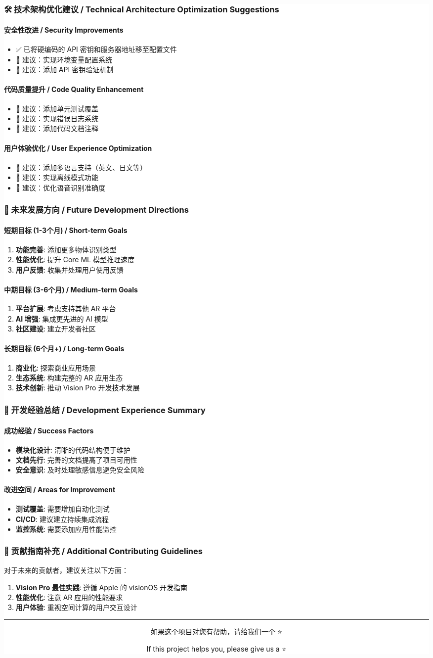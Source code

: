 ### 🛠️ 技术架构优化建议 / Technical Architecture Optimization Suggestions

#### 安全性改进 / Security Improvements
- ✅ 已将硬编码的 API 密钥和服务器地址移至配置文件
- 🔄 建议：实现环境变量配置系统
- 🔄 建议：添加 API 密钥验证机制

#### 代码质量提升 / Code Quality Enhancement
- 🔄 建议：添加单元测试覆盖
- 🔄 建议：实现错误日志系统
- 🔄 建议：添加代码文档注释

#### 用户体验优化 / User Experience Optimization
- 🔄 建议：添加多语言支持（英文、日文等）
- 🔄 建议：实现离线模式功能
- 🔄 建议：优化语音识别准确度

### 🚀 未来发展方向 / Future Development Directions

#### 短期目标 (1-3个月) / Short-term Goals
1. **功能完善**: 添加更多物体识别类型
2. **性能优化**: 提升 Core ML 模型推理速度
3. **用户反馈**: 收集并处理用户使用反馈

#### 中期目标 (3-6个月) / Medium-term Goals
1. **平台扩展**: 考虑支持其他 AR 平台
2. **AI 增强**: 集成更先进的 AI 模型
3. **社区建设**: 建立开发者社区

#### 长期目标 (6个月+) / Long-term Goals
1. **商业化**: 探索商业应用场景
2. **生态系统**: 构建完整的 AR 应用生态
3. **技术创新**: 推动 Vision Pro 开发技术发展

### 📝 开发经验总结 / Development Experience Summary

#### 成功经验 / Success Factors
- **模块化设计**: 清晰的代码结构便于维护
- **文档先行**: 完善的文档提高了项目可用性
- **安全意识**: 及时处理敏感信息避免安全风险

#### 改进空间 / Areas for Improvement
- **测试覆盖**: 需要增加自动化测试
- **CI/CD**: 建议建立持续集成流程
- **监控系统**: 需要添加应用性能监控

### 🤝 贡献指南补充 / Additional Contributing Guidelines

对于未来的贡献者，建议关注以下方面：
1. **Vision Pro 最佳实践**: 遵循 Apple 的 visionOS 开发指南
2. **性能优化**: 注意 AR 应用的性能要求
3. **用户体验**: 重视空间计算的用户交互设计

---

<div align="center">
  <p>如果这个项目对您有帮助，请给我们一个 ⭐️</p>
  <p>If this project helps you, please give us a ⭐️</p>
</div>

